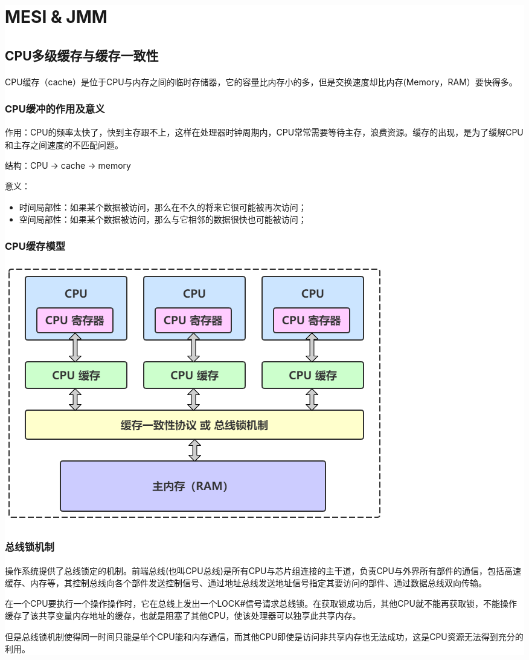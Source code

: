 # MESI & JMM

## CPU多级缓存与缓存一致性

CPU缓存（cache）是位于CPU与内存之间的临时存储器，它的容量比内存小的多，但是交换速度却比内存(Memory，RAM）要快得多。

### CPU缓冲的作用及意义

作用：CPU的频率太快了，快到主存跟不上，这样在处理器时钟周期内，CPU常常需要等待主存，浪费资源。缓存的出现，是为了缓解CPU和主存之间速度的不匹配问题。

结构：CPU $\rightarrow$ cache $\rightarrow$ memory

意义：

- 时间局部性：如果某个数据被访问，那么在不久的将来它很可能被再次访问；
- 空间局部性：如果某个数据被访问，那么与它相邻的数据很快也可能被访问；

### CPU缓存模型

![CPU缓存模型](../../../resource/img/CPU缓存模型.png)

### 总线锁机制

操作系统提供了总线锁定的机制。前端总线(也叫CPU总线)是所有CPU与芯片组连接的主干道，负责CPU与外界所有部件的通信，包括高速缓存、内存等，其控制总线向各个部件发送控制信号、通过地址总线发送地址信号指定其要访问的部件、通过数据总线双向传输。

在一个CPU要执行一个操作操作时，它在总线上发出一个LOCK#信号请求总线锁。在获取锁成功后，其他CPU就不能再获取锁，不能操作缓存了该共享变量内存地址的缓存，也就是阻塞了其他CPU，使该处理器可以独享此共享内存。

但是总线锁机制使得同一时间只能是单个CPU能和内存通信，而其他CPU即使是访问非共享内存也无法成功，这是CPU资源无法得到充分的利用。

